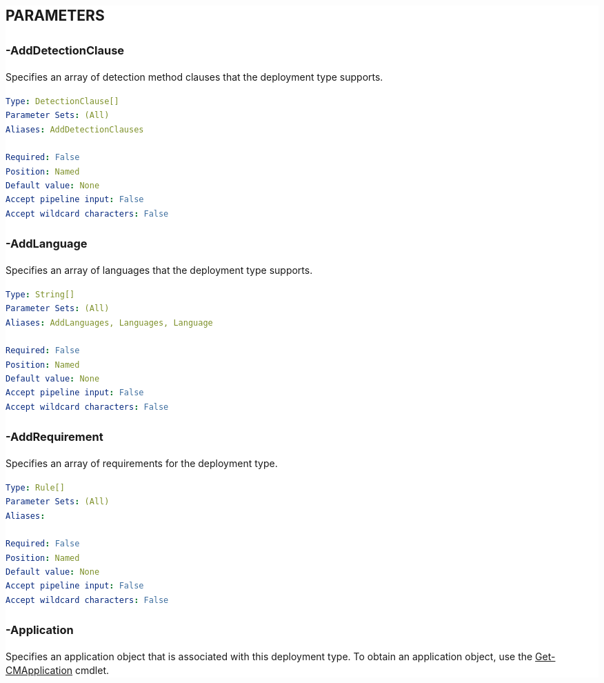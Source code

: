 ## PARAMETERS

### -AddDetectionClause

Specifies an array of detection method clauses that the deployment type supports.

```yaml
Type: DetectionClause[]
Parameter Sets: (All)
Aliases: AddDetectionClauses

Required: False
Position: Named
Default value: None
Accept pipeline input: False
Accept wildcard characters: False
```

### -AddLanguage

Specifies an array of languages that the deployment type supports.

```yaml
Type: String[]
Parameter Sets: (All)
Aliases: AddLanguages, Languages, Language

Required: False
Position: Named
Default value: None
Accept pipeline input: False
Accept wildcard characters: False
```

### -AddRequirement

Specifies an array of requirements for the deployment type.

```yaml
Type: Rule[]
Parameter Sets: (All)
Aliases:

Required: False
Position: Named
Default value: None
Accept pipeline input: False
Accept wildcard characters: False
```

### -Application

Specifies an application object that is associated with this deployment type.
To obtain an application object, use the [Get-CMApplication](Get-CMApplication.md) cmdlet.
